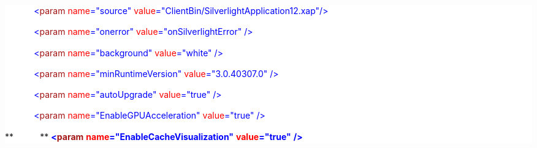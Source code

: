             <span style="color: blue;">\<</span><span
style="color: #a31515;">param</span> <span
style="color: red;">name</span><span
style="color: blue;">="source"</span> <span
style="color: red;">value</span><span
style="color: blue;">="ClientBin/SilverlightApplication12.xap"/\></span>

            <span style="color: blue;">\<</span><span
style="color: #a31515;">param</span> <span
style="color: red;">name</span><span
style="color: blue;">="onerror"</span> <span
style="color: red;">value</span><span
style="color: blue;">="onSilverlightError"</span> <span
style="color: blue;">/\></span>

            <span style="color: blue;">\<</span><span
style="color: #a31515;">param</span> <span
style="color: red;">name</span><span
style="color: blue;">="background"</span> <span
style="color: red;">value</span><span
style="color: blue;">="white"</span> <span
style="color: blue;">/\></span>

            <span style="color: blue;">\<</span><span
style="color: #a31515;">param</span> <span
style="color: red;">name</span><span
style="color: blue;">="minRuntimeVersion"</span> <span
style="color: red;">value</span><span
style="color: blue;">="3.0.40307.0"</span> <span
style="color: blue;">/\></span>

            <span style="color: blue;">\<</span><span
style="color: #a31515;">param</span> <span
style="color: red;">name</span><span
style="color: blue;">="autoUpgrade"</span> <span
style="color: red;">value</span><span
style="color: blue;">="true"</span> <span
style="color: blue;">/\></span>

            <span style="color: blue;">\<</span><span
style="color: #a31515;">param</span> <span
style="color: red;">name</span><span
style="color: blue;">="EnableGPUAcceleration"</span> <span
style="color: red;">value</span><span
style="color: blue;">="true"</span> <span
style="color: blue;">/\></span>

**           ** <span style="color: blue;">**\<**</span><span
style="color: #a31515;">**param**</span> <span style="color: red;">
**name**</span><span
style="color: blue;">**="EnableCacheVisualization"**</span> <span
style="color: red;"> **value**</span><span
style="color: blue;">**="true"**</span> <span style="color: blue;">
**/\>**</span>

